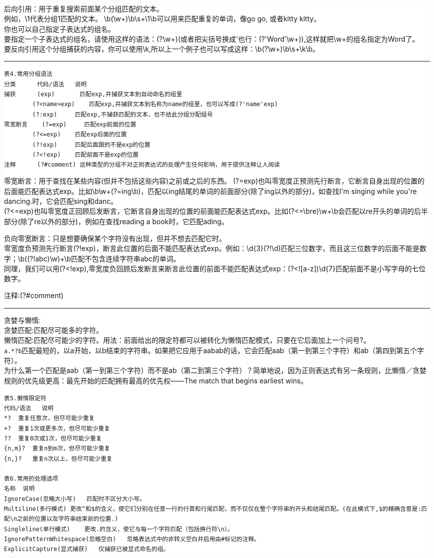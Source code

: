 
后向引用：用于重复搜索前面某个分组匹配的文本。  
例如，\1代表分组1匹配的文本。
\b(\w+)\b\s+\1\b可以用来匹配重复的单词，像go go, 或者kitty kitty。  
你也可以自己指定子表达式的组名。  
要指定一个子表达式的组名，请使用这样的语法：(?<Word>\w+)(或者把尖括号换成'也行：(?'Word'\w+)),这样就把\w+的组名指定为Word了。  
要反向引用这个分组捕获的内容，你可以使用\k<Word>,所以上一个例子也可以写成这样：\b(?<Word>\w+)\b\s+\k<Word>\b。

---

    表4.常用分组语法
    分类		代码/语法	说明
    捕获		(exp)		匹配exp,并捕获文本到自动命名的组里
    		(?<name>exp)	匹配exp,并捕获文本到名称为name的组里，也可以写成(?'name'exp)
    		(?:exp)		匹配exp,不捕获匹配的文本，也不给此分组分配组号
    零宽断言	(?=exp)		匹配exp前面的位置
    		(?<=exp)	匹配exp后面的位置
    		(?!exp)		匹配后面跟的不是exp的位置
    		(?<!exp)	匹配前面不是exp的位置
    注释		(?#comment)	这种类型的分组不对正则表达式的处理产生任何影响，用于提供注释让人阅读

零宽断言：用于查找在某些内容(但并不包括这些内容)之前或之后的东西。
(?=exp)也叫零宽度正预测先行断言，它断言自身出现的位置的后面能匹配表达式exp。比如\b\w+(?=ing\b)，匹配以ing结尾的单词的前面部分(除了ing以外的部分)，如查找I'm singing while you're dancing.时，它会匹配sing和danc。  
(?<=exp)也叫零宽度正回顾后发断言，它断言自身出现的位置的前面能匹配表达式exp。比如(?<=\bre)\w+\b会匹配以re开头的单词的后半部分(除了re以外的部分)，例如在查找reading a book时，它匹配ading。  

负向零宽断言：只是想要确保某个字符没有出现，但并不想去匹配它时。  
零宽度负预测先行断言(?!exp)，断言此位置的后面不能匹配表达式exp。例如：\d{3}(?!\d)匹配三位数字，而且这三位数字的后面不能是数字；\b((?!abc)\w)+\b匹配不包含连续字符串abc的单词。  
同理，我们可以用(?<!exp),零宽度负回顾后发断言来断言此位置的前面不能匹配表达式exp：(?<![a-z])\d{7}匹配前面不是小写字母的七位数字。  

注释:(?#comment)

---

贪婪与懒惰:  
贪婪匹配:匹配尽可能多的字符。  
懒惰匹配:匹配尽可能少的字符。用法：前面给出的限定符都可以被转化为懒惰匹配模式，只要在它后面加上一个问号?。  
`a.*?b`匹配最短的，以a开始，以b结束的字符串。如果把它应用于aabab的话，它会匹配aab（第一到第三个字符）和ab（第四到第五个字符）。  
为什么第一个匹配是aab（第一到第三个字符）而不是ab（第二到第三个字符）？简单地说，因为正则表达式有另一条规则，比懒惰／贪婪规则的优先级更高：最先开始的匹配拥有最高的优先权——The match that begins earliest wins。  

    表5.懒惰限定符
    代码/语法	说明
    *?	重复任意次，但尽可能少重复
    +?	重复1次或更多次，但尽可能少重复
    ??	重复0次或1次，但尽可能少重复
    {n,m}?	重复n到m次，但尽可能少重复
    {n,}?	重复n次以上，但尽可能少重复

    表6.常用的处理选项
    名称	说明
    IgnoreCase(忽略大小写)	匹配时不区分大小写。
    Multiline(多行模式)	更改^和$的含义，使它们分别在任意一行的行首和行尾匹配，而不仅仅在整个字符串的开头和结尾匹配。(在此模式下,$的精确含意是:匹配\n之前的位置以及字符串结束前的位置.)
    Singleline(单行模式)	更改.的含义，使它与每一个字符匹配（包括换行符\n）。
    IgnorePatternWhitespace(忽略空白)	忽略表达式中的非转义空白并启用由#标记的注释。
    ExplicitCapture(显式捕获)	仅捕获已被显式命名的组。
